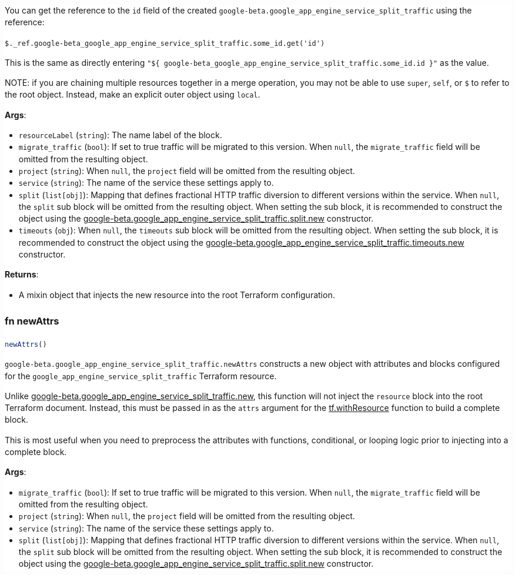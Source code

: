 You can get the reference to the `id` field of the created `google-beta.google_app_engine_service_split_traffic` using the reference:

    $._ref.google-beta_google_app_engine_service_split_traffic.some_id.get('id')

This is the same as directly entering `"${ google-beta_google_app_engine_service_split_traffic.some_id.id }"` as the value.

NOTE: if you are chaining multiple resources together in a merge operation, you may not be able to use `super`, `self`,
or `$` to refer to the root object. Instead, make an explicit outer object using `local`.

**Args**:
  - `resourceLabel` (`string`): The name label of the block.
  - `migrate_traffic` (`bool`): If set to true traffic will be migrated to this version. When `null`, the `migrate_traffic` field will be omitted from the resulting object.
  - `project` (`string`):  When `null`, the `project` field will be omitted from the resulting object.
  - `service` (`string`): The name of the service these settings apply to.
  - `split` (`list[obj]`): Mapping that defines fractional HTTP traffic diversion to different versions within the service. When `null`, the `split` sub block will be omitted from the resulting object. When setting the sub block, it is recommended to construct the object using the [google-beta.google_app_engine_service_split_traffic.split.new](#fn-googleappengineservicesplittrafficsplitnew) constructor.
  - `timeouts` (`obj`):  When `null`, the `timeouts` sub block will be omitted from the resulting object. When setting the sub block, it is recommended to construct the object using the [google-beta.google_app_engine_service_split_traffic.timeouts.new](#fn-googleappengineservicesplittraffictimeoutsnew) constructor.

**Returns**:
- A mixin object that injects the new resource into the root Terraform configuration.


### fn newAttrs

```ts
newAttrs()
```


`google-beta.google_app_engine_service_split_traffic.newAttrs` constructs a new object with attributes and blocks configured for the `google_app_engine_service_split_traffic`
Terraform resource.

Unlike [google-beta.google_app_engine_service_split_traffic.new](#fn-googleappengineservicesplittrafficnew), this function will not inject the `resource`
block into the root Terraform document. Instead, this must be passed in as the `attrs` argument for the
[tf.withResource](https://github.com/tf-libsonnet/core/tree/main/docs#fn-withresource) function to build a complete block.

This is most useful when you need to preprocess the attributes with functions, conditional, or looping logic prior to
injecting into a complete block.

**Args**:
  - `migrate_traffic` (`bool`): If set to true traffic will be migrated to this version. When `null`, the `migrate_traffic` field will be omitted from the resulting object.
  - `project` (`string`):  When `null`, the `project` field will be omitted from the resulting object.
  - `service` (`string`): The name of the service these settings apply to.
  - `split` (`list[obj]`): Mapping that defines fractional HTTP traffic diversion to different versions within the service. When `null`, the `split` sub block will be omitted from the resulting object. When setting the sub block, it is recommended to construct the object using the [google-beta.google_app_engine_service_split_traffic.split.new](#fn-googleappengineservicesplittrafficsplitnew) constructor.